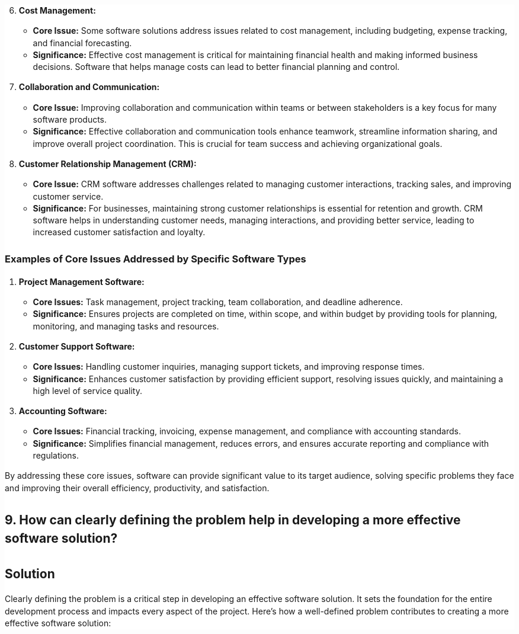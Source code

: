 6. **Cost Management:**
   - **Core Issue:** Some software solutions address issues related to cost management, including budgeting, expense tracking, and financial forecasting.
   - **Significance:** Effective cost management is critical for maintaining financial health and making informed business decisions. Software that helps manage costs can lead to better financial planning and control.

7. **Collaboration and Communication:**
   - **Core Issue:** Improving collaboration and communication within teams or between stakeholders is a key focus for many software products.
   - **Significance:** Effective collaboration and communication tools enhance teamwork, streamline information sharing, and improve overall project coordination. This is crucial for team success and achieving organizational goals.

8. **Customer Relationship Management (CRM):**
   - **Core Issue:** CRM software addresses challenges related to managing customer interactions, tracking sales, and improving customer service.
   - **Significance:** For businesses, maintaining strong customer relationships is essential for retention and growth. CRM software helps in understanding customer needs, managing interactions, and providing better service, leading to increased customer satisfaction and loyalty.

### **Examples of Core Issues Addressed by Specific Software Types**

1. **Project Management Software:**
   - **Core Issues:** Task management, project tracking, team collaboration, and deadline adherence.
   - **Significance:** Ensures projects are completed on time, within scope, and within budget by providing tools for planning, monitoring, and managing tasks and resources.

2. **Customer Support Software:**
   - **Core Issues:** Handling customer inquiries, managing support tickets, and improving response times.
   - **Significance:** Enhances customer satisfaction by providing efficient support, resolving issues quickly, and maintaining a high level of service quality.

3. **Accounting Software:**
   - **Core Issues:** Financial tracking, invoicing, expense management, and compliance with accounting standards.
   - **Significance:** Simplifies financial management, reduces errors, and ensures accurate reporting and compliance with regulations.

By addressing these core issues, software can provide significant value to its target audience, solving specific problems they face and improving their overall efficiency, productivity, and satisfaction.


## 9. How can clearly defining the problem help in developing a more effective software solution?

## Solution


Clearly defining the problem is a critical step in developing an effective software solution. It sets the foundation for the entire development process and impacts every aspect of the project. Here’s how a well-defined problem contributes to creating a more effective software solution:
